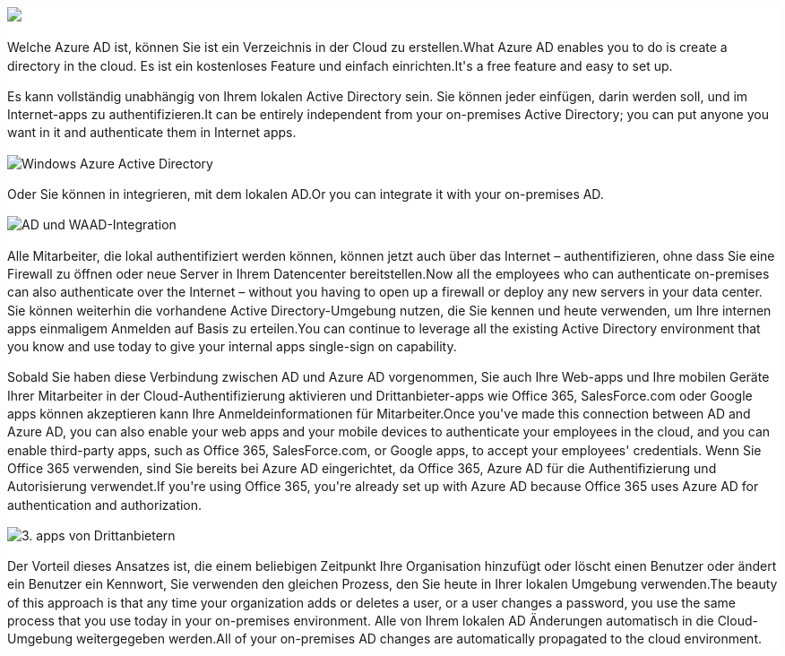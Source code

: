 ![](single-sign-on/_static/image1.png)

<span data-ttu-id="1b4d5-122">Welche Azure AD ist, können Sie ist ein Verzeichnis in der Cloud zu erstellen.</span><span class="sxs-lookup"><span data-stu-id="1b4d5-122">What Azure AD enables you to do is create a directory in the cloud.</span></span> <span data-ttu-id="1b4d5-123">Es ist ein kostenloses Feature und einfach einrichten.</span><span class="sxs-lookup"><span data-stu-id="1b4d5-123">It's a free feature and easy to set up.</span></span>

<span data-ttu-id="1b4d5-124">Es kann vollständig unabhängig von Ihrem lokalen Active Directory sein. Sie können jeder einfügen, darin werden soll, und im Internet-apps zu authentifizieren.</span><span class="sxs-lookup"><span data-stu-id="1b4d5-124">It can be entirely independent from your on-premises Active Directory; you can put anyone you want in it and authenticate them in Internet apps.</span></span>

![Windows Azure Active Directory](single-sign-on/_static/image2.png)

<span data-ttu-id="1b4d5-126">Oder Sie können in integrieren, mit dem lokalen AD.</span><span class="sxs-lookup"><span data-stu-id="1b4d5-126">Or you can integrate it with your on-premises AD.</span></span>

![AD und WAAD-Integration](single-sign-on/_static/image3.png)

<span data-ttu-id="1b4d5-128">Alle Mitarbeiter, die lokal authentifiziert werden können, können jetzt auch über das Internet – authentifizieren, ohne dass Sie eine Firewall zu öffnen oder neue Server in Ihrem Datencenter bereitstellen.</span><span class="sxs-lookup"><span data-stu-id="1b4d5-128">Now all the employees who can authenticate on-premises can also authenticate over the Internet – without you having to open up a firewall or deploy any new servers in your data center.</span></span> <span data-ttu-id="1b4d5-129">Sie können weiterhin die vorhandene Active Directory-Umgebung nutzen, die Sie kennen und heute verwenden, um Ihre internen apps einmaligem Anmelden auf Basis zu erteilen.</span><span class="sxs-lookup"><span data-stu-id="1b4d5-129">You can continue to leverage all the existing Active Directory environment that you know and use today to give your internal apps single-sign on capability.</span></span>

<span data-ttu-id="1b4d5-130">Sobald Sie haben diese Verbindung zwischen AD und Azure AD vorgenommen, Sie auch Ihre Web-apps und Ihre mobilen Geräte Ihrer Mitarbeiter in der Cloud-Authentifizierung aktivieren und Drittanbieter-apps wie Office 365, SalesForce.com oder Google apps können akzeptieren kann Ihre Anmeldeinformationen für Mitarbeiter.</span><span class="sxs-lookup"><span data-stu-id="1b4d5-130">Once you've made this connection between AD and Azure AD, you can also enable your web apps and your mobile devices to authenticate your employees in the cloud, and you can enable third-party apps, such as Office 365, SalesForce.com, or Google apps, to accept your employees' credentials.</span></span> <span data-ttu-id="1b4d5-131">Wenn Sie Office 365 verwenden, sind Sie bereits bei Azure AD eingerichtet, da Office 365, Azure AD für die Authentifizierung und Autorisierung verwendet.</span><span class="sxs-lookup"><span data-stu-id="1b4d5-131">If you're using Office 365, you're already set up with Azure AD because Office 365 uses Azure AD for authentication and authorization.</span></span>

![3. apps von Drittanbietern](single-sign-on/_static/image4.png)

<span data-ttu-id="1b4d5-133">Der Vorteil dieses Ansatzes ist, die einem beliebigen Zeitpunkt Ihre Organisation hinzufügt oder löscht einen Benutzer oder ändert ein Benutzer ein Kennwort, Sie verwenden den gleichen Prozess, den Sie heute in Ihrer lokalen Umgebung verwenden.</span><span class="sxs-lookup"><span data-stu-id="1b4d5-133">The beauty of this approach is that any time your organization adds or deletes a user, or a user changes a password, you use the same process that you use today in your on-premises environment.</span></span> <span data-ttu-id="1b4d5-134">Alle von Ihrem lokalen AD Änderungen automatisch in die Cloud-Umgebung weitergegeben werden.</span><span class="sxs-lookup"><span data-stu-id="1b4d5-134">All of your on-premises AD changes are automatically propagated to the cloud environment.</span></span>
